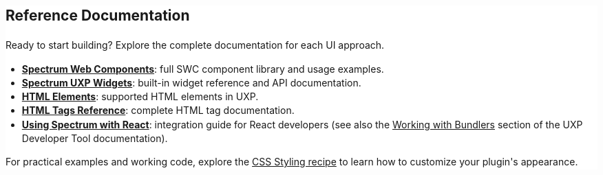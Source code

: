 ## Reference Documentation

Ready to start building? Explore the complete documentation for each UI approach.

- **[Spectrum Web Components](../../../uxp-api/reference-spectrum/swc/)**: full SWC component library and usage examples.
- **[Spectrum UXP Widgets](../../../uxp-api/reference-spectrum/Spectrum%20UXP%20Widgets/)**: built-in widget reference and API documentation.
- **[HTML Elements](../../../uxp-api/reference-js/Global%20Members/HTML%20Elements/)**: supported HTML elements in UXP.
- **[HTML Tags Reference](../../../uxp-api/reference-html/)**: complete HTML tag documentation.
- **[Using Spectrum with React](../../../uxp-api/reference-spectrum/Spectrum%20UXP%20Widgets/Using%20with%20React.md)**: integration guide for React developers (see also the [Working with Bundlers](../../../plugins/tutorials/udt-deep-dive/plugin-workflows.md#working-with-bundlers) section of the UXP Developer Tool documentation).

For practical examples and working code, explore the [CSS Styling recipe](../../recipes/css-styling/) to learn how to customize your plugin's appearance.
